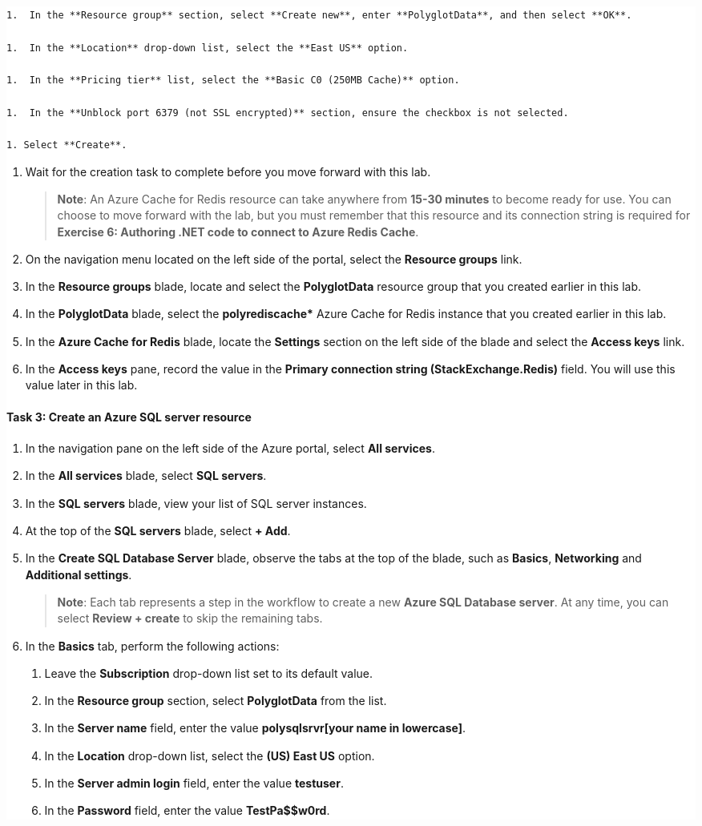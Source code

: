     1.  In the **Resource group** section, select **Create new**, enter **PolyglotData**, and then select **OK**.
    
    1.  In the **Location** drop-down list, select the **East US** option.

    1.  In the **Pricing tier** list, select the **Basic C0 (250MB Cache)** option.

    1.  In the **Unblock port 6379 (not SSL encrypted)** section, ensure the checkbox is not selected.
    
    1. Select **Create**.

1.  Wait for the creation task to complete before you move forward with this lab.

    > **Note**: An Azure Cache for Redis resource can take anywhere from **15-30 minutes** to become ready for use. You can choose to move forward with the lab, but you must remember that this resource and its connection string is required for **Exercise 6: Authoring .NET code to connect to Azure Redis Cache**.

1.  On the navigation menu located on the left side of the portal, select the **Resource groups** link.

1.  In the **Resource groups** blade, locate and select the **PolyglotData** resource group that you created earlier in this lab.

1.  In the **PolyglotData** blade, select the **polyrediscache\*** Azure Cache for Redis instance that you created earlier in this lab.

1.  In the **Azure Cache for Redis** blade, locate the **Settings** section on the left side of the blade and select the **Access keys** link.

1.  In the **Access keys** pane, record the value in the **Primary connection string (StackExchange.Redis)** field. You will use this value later in this lab.

#### Task 3: Create an Azure SQL server resource

1.  In the navigation pane on the left side of the Azure portal, select **All services**.

1.  In the **All services** blade, select **SQL servers**.

1.  In the **SQL servers** blade, view your list of SQL server instances.

1.  At the top of the **SQL servers** blade, select **+ Add**.

1.  In the **Create SQL Database Server** blade, observe the tabs at the top of the blade, such as **Basics**, **Networking** and **Additional settings**.

    > **Note**: Each tab represents a step in the workflow to create a new **Azure SQL Database server**. At any time, you can select **Review + create** to skip the remaining tabs.

1.  In the **Basics** tab, perform the following actions:
    
    1.  Leave the **Subscription** drop-down list set to its default value.
    
    1.  In the **Resource group** section, select **PolyglotData** from the list.
    
    1.  In the **Server name** field, enter the value **polysqlsrvr\[your name in lowercase\]**.
    
    1.  In the **Location** drop-down list, select the **(US) East US** option.
    
    1.  In the **Server admin login** field, enter the value **testuser**.
    
    1.  In the **Password** field, enter the value **TestPa$$w0rd**.
    
